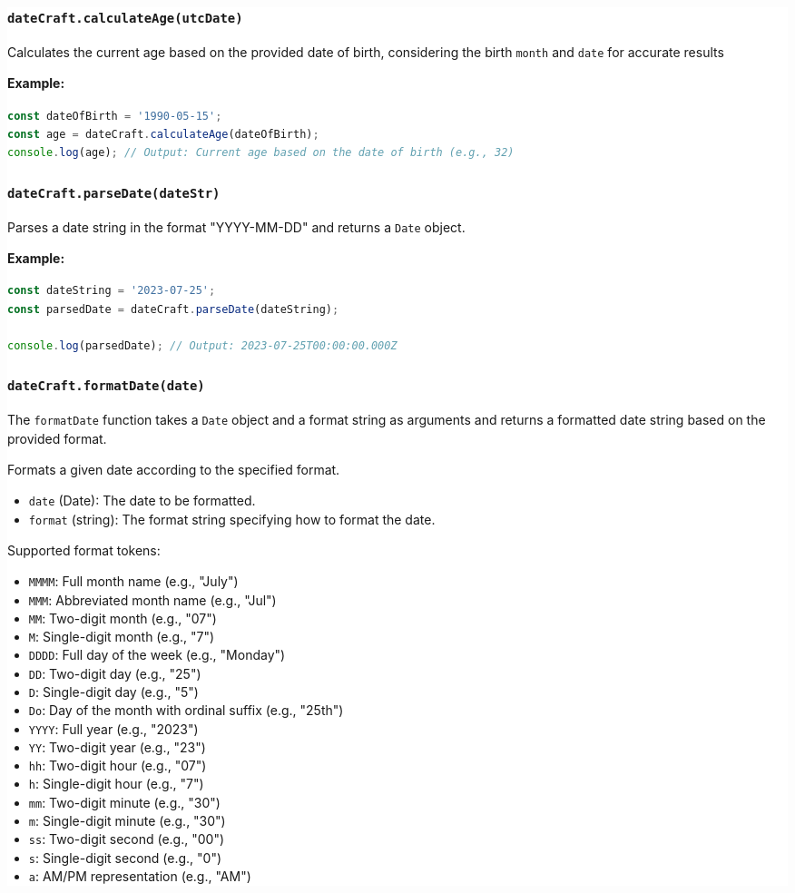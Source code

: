 ### `dateCraft.calculateAge(utcDate)`

Calculates the current age based on the provided date of birth, considering the birth `month` and `date` for accurate results

**Example:**

```javascript
const dateOfBirth = '1990-05-15';
const age = dateCraft.calculateAge(dateOfBirth);
console.log(age); // Output: Current age based on the date of birth (e.g., 32)

```

### `dateCraft.parseDate(dateStr)`

Parses a date string in the format "YYYY-MM-DD" and returns a `Date` object.

**Example:**

```javascript
const dateString = '2023-07-25';
const parsedDate = dateCraft.parseDate(dateString);

console.log(parsedDate); // Output: 2023-07-25T00:00:00.000Z
```

### `dateCraft.formatDate(date)`

The `formatDate` function takes a `Date` object and a format string as arguments and returns a formatted date string based on the provided format.

Formats a given date according to the specified format.

- `date` (Date): The date to be formatted.
- `format` (string): The format string specifying how to format the date.

Supported format tokens:

- `MMMM`: Full month name (e.g., "July")
- `MMM`: Abbreviated month name (e.g., "Jul")
- `MM`: Two-digit month (e.g., "07")
- `M`: Single-digit month (e.g., "7")
- `DDDD`: Full day of the week (e.g., "Monday")
- `DD`: Two-digit day (e.g., "25")
- `D`: Single-digit day (e.g., "5")
- `Do`: Day of the month with ordinal suffix (e.g., "25th")
- `YYYY`: Full year (e.g., "2023")
- `YY`: Two-digit year (e.g., "23")
- `hh`: Two-digit hour (e.g., "07")
- `h`: Single-digit hour (e.g., "7")
- `mm`: Two-digit minute (e.g., "30")
- `m`: Single-digit minute (e.g., "30")
- `ss`: Two-digit second (e.g., "00")
- `s`: Single-digit second (e.g., "0")
- `a`: AM/PM representation (e.g., "AM")
